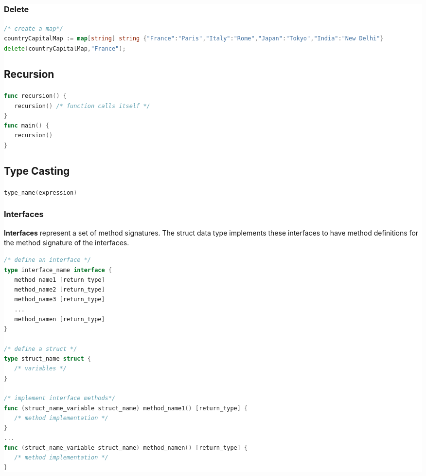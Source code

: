 ### Delete

```go
/* create a map*/
countryCapitalMap := map[string] string {"France":"Paris","Italy":"Rome","Japan":"Tokyo","India":"New Delhi"}
delete(countryCapitalMap,"France");
```

## Recursion

```go
func recursion() {
   recursion() /* function calls itself */
}
func main() {
   recursion()
}
```

## Type Casting

```go
type_name(expression)
```

### Interfaces

**Interfaces** represent a set of method signatures. The struct data type implements these interfaces to have method definitions for the method signature of the interfaces.

```go
/* define an interface */
type interface_name interface {
   method_name1 [return_type]
   method_name2 [return_type]
   method_name3 [return_type]
   ...
   method_namen [return_type]
}

/* define a struct */
type struct_name struct {
   /* variables */
}

/* implement interface methods*/
func (struct_name_variable struct_name) method_name1() [return_type] {
   /* method implementation */
}
...
func (struct_name_variable struct_name) method_namen() [return_type] {
   /* method implementation */
}
```
